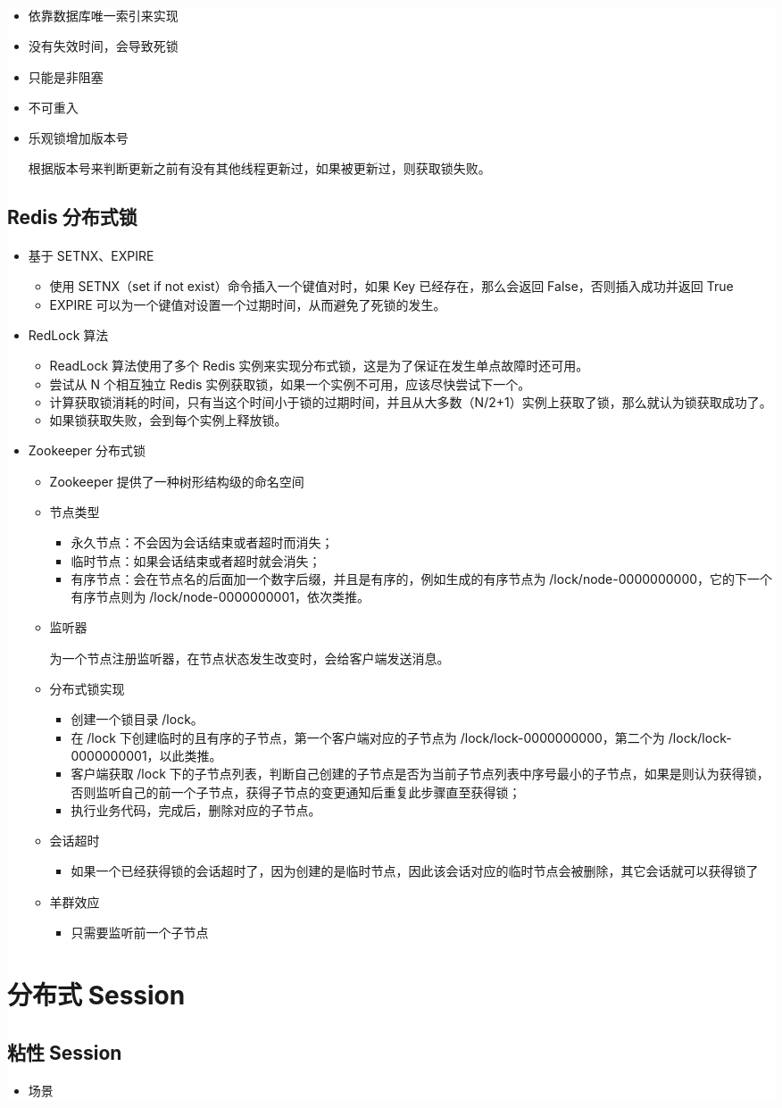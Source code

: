   * 依靠数据库唯一索引来实现
  * 没有失效时间，会导致死锁
  * 只能是非阻塞
  * 不可重入

* 乐观锁增加版本号

  根据版本号来判断更新之前有没有其他线程更新过，如果被更新过，则获取锁失败。

## Redis 分布式锁

* 基于 SETNX、EXPIRE

  * 使用 SETNX（set if not exist）命令插入一个键值对时，如果 Key 已经存在，那么会返回 False，否则插入成功并返回 True
  * EXPIRE 可以为一个键值对设置一个过期时间，从而避免了死锁的发生。

* RedLock 算法

  * ReadLock 算法使用了多个 Redis 实例来实现分布式锁，这是为了保证在发生单点故障时还可用。
  * 尝试从 N 个相互独立 Redis 实例获取锁，如果一个实例不可用，应该尽快尝试下一个。
  * 计算获取锁消耗的时间，只有当这个时间小于锁的过期时间，并且从大多数（N/2+1）实例上获取了锁，那么就认为锁获取成功了。
  * 如果锁获取失败，会到每个实例上释放锁。

* Zookeeper 分布式锁

  * Zookeeper 提供了一种树形结构级的命名空间

  * 节点类型

    - 永久节点：不会因为会话结束或者超时而消失；
    - 临时节点：如果会话结束或者超时就会消失；
    - 有序节点：会在节点名的后面加一个数字后缀，并且是有序的，例如生成的有序节点为 /lock/node-0000000000，它的下一个有序节点则为 /lock/node-0000000001，依次类推。

  * 监听器

    为一个节点注册监听器，在节点状态发生改变时，会给客户端发送消息。

  * 分布式锁实现
    * 创建一个锁目录 /lock。
    * 在 /lock 下创建临时的且有序的子节点，第一个客户端对应的子节点为 /lock/lock-0000000000，第二个为 /lock/lock-0000000001，以此类推。
    * 客户端获取 /lock 下的子节点列表，判断自己创建的子节点是否为当前子节点列表中序号最小的子节点，如果是则认为获得锁，否则监听自己的前一个子节点，获得子节点的变更通知后重复此步骤直至获得锁；
    * 执行业务代码，完成后，删除对应的子节点。
  * 会话超时
    
    * 如果一个已经获得锁的会话超时了，因为创建的是临时节点，因此该会话对应的临时节点会被删除，其它会话就可以获得锁了
  * 羊群效应
    
    * 只需要监听前一个子节点

# 分布式 Session

## 粘性 Session

* 场景
